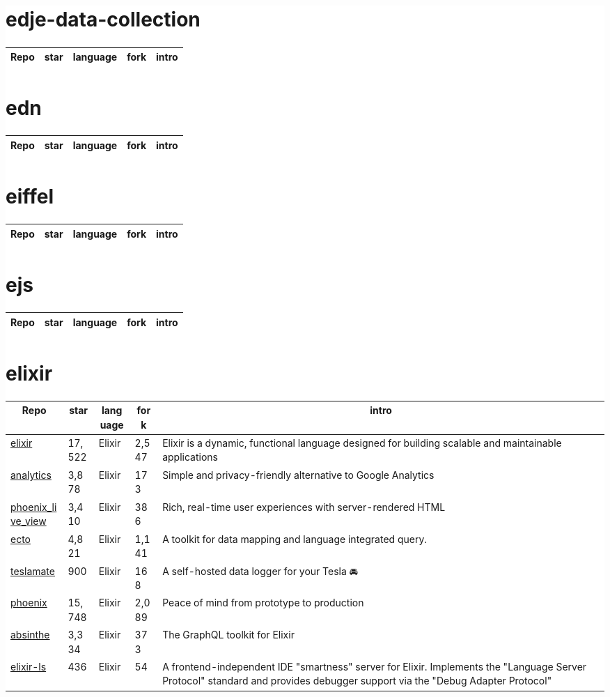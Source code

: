 
# edje-data-collection

Repo|star|language|fork|intro
-|-|-|-|-



# edn

Repo|star|language|fork|intro
-|-|-|-|-



# eiffel

Repo|star|language|fork|intro
-|-|-|-|-



# ejs

Repo|star|language|fork|intro
-|-|-|-|-



# elixir

Repo|star|language|fork|intro
-|-|-|-|-
[elixir](https://github.com/elixir-lang/elixir)|17,522|Elixir|2,547|Elixir is a dynamic, functional language designed for building scalable and maintainable applications
[analytics](https://github.com/plausible/analytics)|3,878|Elixir|173|Simple and privacy-friendly alternative to Google Analytics
[phoenix_live_view](https://github.com/phoenixframework/phoenix_live_view)|3,410|Elixir|386|Rich, real-time user experiences with server-rendered HTML
[ecto](https://github.com/elixir-ecto/ecto)|4,821|Elixir|1,141|A toolkit for data mapping and language integrated query.
[teslamate](https://github.com/adriankumpf/teslamate)|900|Elixir|168|A self-hosted data logger for your Tesla 🚘
[phoenix](https://github.com/phoenixframework/phoenix)|15,748|Elixir|2,089|Peace of mind from prototype to production
[absinthe](https://github.com/absinthe-graphql/absinthe)|3,334|Elixir|373|The GraphQL toolkit for Elixir
[elixir-ls](https://github.com/elixir-lsp/elixir-ls)|436|Elixir|54|A frontend-independent IDE "smartness" server for Elixir. Implements the "Language Server Protocol" standard and provides debugger support via the "Debug Adapter Protocol"

